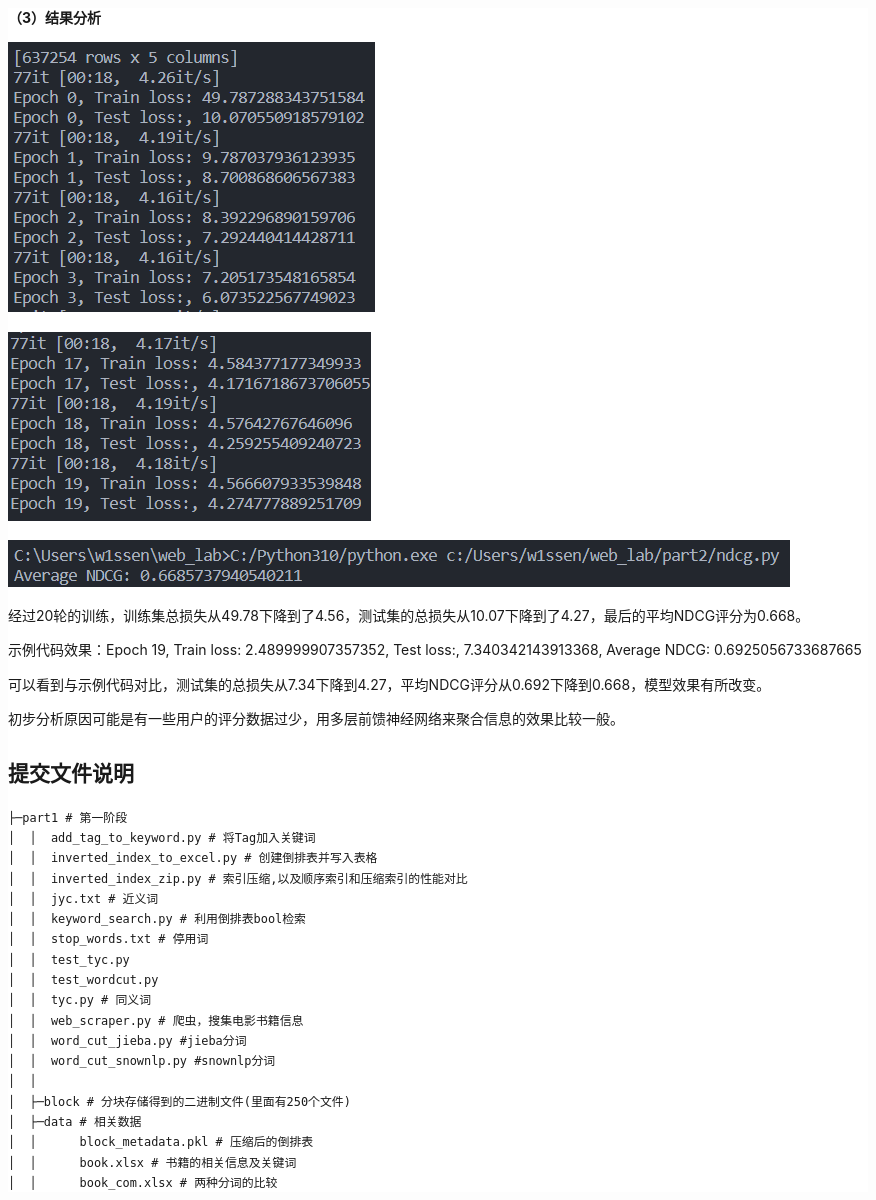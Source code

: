 **（3）结果分析**

![image-20231101103739675](.\figs\image-20231101103739675.png)

![image-20231101103719435](.\figs\image-20231101103719435.png)

![image-20231101104254654](.\figs\image-20231101104254654.png)

经过20轮的训练，训练集总损失从49.78下降到了4.56，测试集的总损失从10.07下降到了4.27，最后的平均NDCG评分为0.668。

示例代码效果：Epoch 19, Train loss: 2.489999907357352, Test loss:, 7.340342143913368, Average NDCG: 0.6925056733687665

可以看到与示例代码对比，测试集的总损失从7.34下降到4.27，平均NDCG评分从0.692下降到0.668，模型效果有所改变。

初步分析原因可能是有一些用户的评分数据过少，用多层前馈神经网络来聚合信息的效果比较一般。

## 提交文件说明

```
├─part1 # 第一阶段
│  │  add_tag_to_keyword.py # 将Tag加入关键词
│  │  inverted_index_to_excel.py # 创建倒排表并写入表格
│  │  inverted_index_zip.py # 索引压缩,以及顺序索引和压缩索引的性能对比
│  │  jyc.txt # 近义词
│  │  keyword_search.py # 利用倒排表bool检索
│  │  stop_words.txt # 停用词
│  │  test_tyc.py
│  │  test_wordcut.py
│  │  tyc.py # 同义词
│  │  web_scraper.py # 爬虫，搜集电影书籍信息
│  │  word_cut_jieba.py #jieba分词
│  │  word_cut_snownlp.py #snownlp分词
│  │
│  ├─block # 分块存储得到的二进制文件(里面有250个文件)
│  ├─data # 相关数据
│  │      block_metadata.pkl # 压缩后的倒排表
│  │      book.xlsx # 书籍的相关信息及关键词
│  │      book_com.xlsx # 两种分词的比较
```